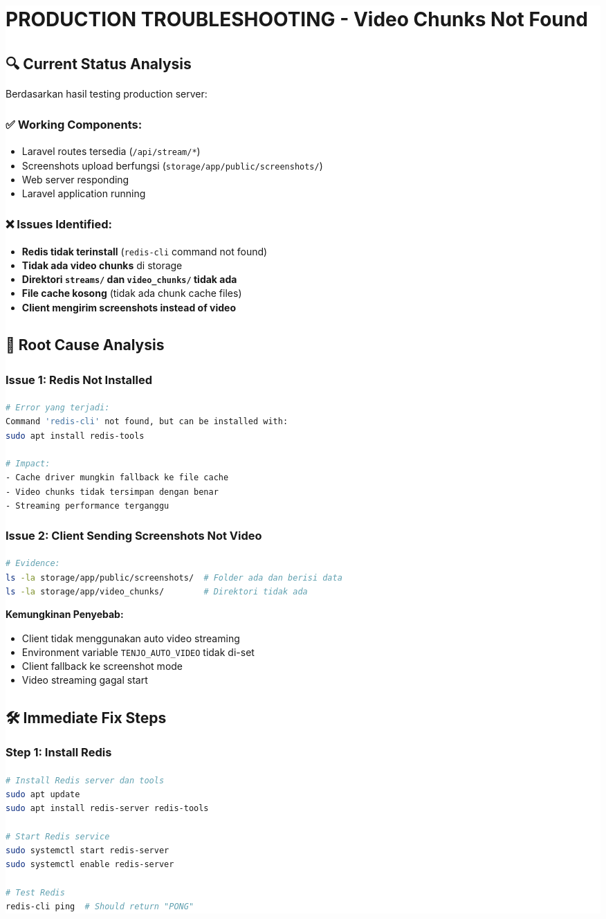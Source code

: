 # PRODUCTION TROUBLESHOOTING - Video Chunks Not Found

## 🔍 **Current Status Analysis**

Berdasarkan hasil testing production server:

### ✅ **Working Components:**
- Laravel routes tersedia (`/api/stream/*`)
- Screenshots upload berfungsi (`storage/app/public/screenshots/`)
- Web server responding
- Laravel application running

### ❌ **Issues Identified:**
- **Redis tidak terinstall** (`redis-cli` command not found)
- **Tidak ada video chunks** di storage
- **Direktori `streams/` dan `video_chunks/` tidak ada**
- **File cache kosong** (tidak ada chunk cache files)
- **Client mengirim screenshots instead of video**

## 🚨 **Root Cause Analysis**

### **Issue 1: Redis Not Installed**
```bash
# Error yang terjadi:
Command 'redis-cli' not found, but can be installed with:
sudo apt install redis-tools

# Impact:
- Cache driver mungkin fallback ke file cache
- Video chunks tidak tersimpan dengan benar
- Streaming performance terganggu
```

### **Issue 2: Client Sending Screenshots Not Video**
```bash
# Evidence:
ls -la storage/app/public/screenshots/  # Folder ada dan berisi data
ls -la storage/app/video_chunks/        # Direktori tidak ada
```

**Kemungkinan Penyebab:**
- Client tidak menggunakan auto video streaming
- Environment variable `TENJO_AUTO_VIDEO` tidak di-set
- Client fallback ke screenshot mode
- Video streaming gagal start

## 🛠️ **Immediate Fix Steps**

### **Step 1: Install Redis**
```bash
# Install Redis server dan tools
sudo apt update
sudo apt install redis-server redis-tools

# Start Redis service
sudo systemctl start redis-server
sudo systemctl enable redis-server

# Test Redis
redis-cli ping  # Should return "PONG"
```